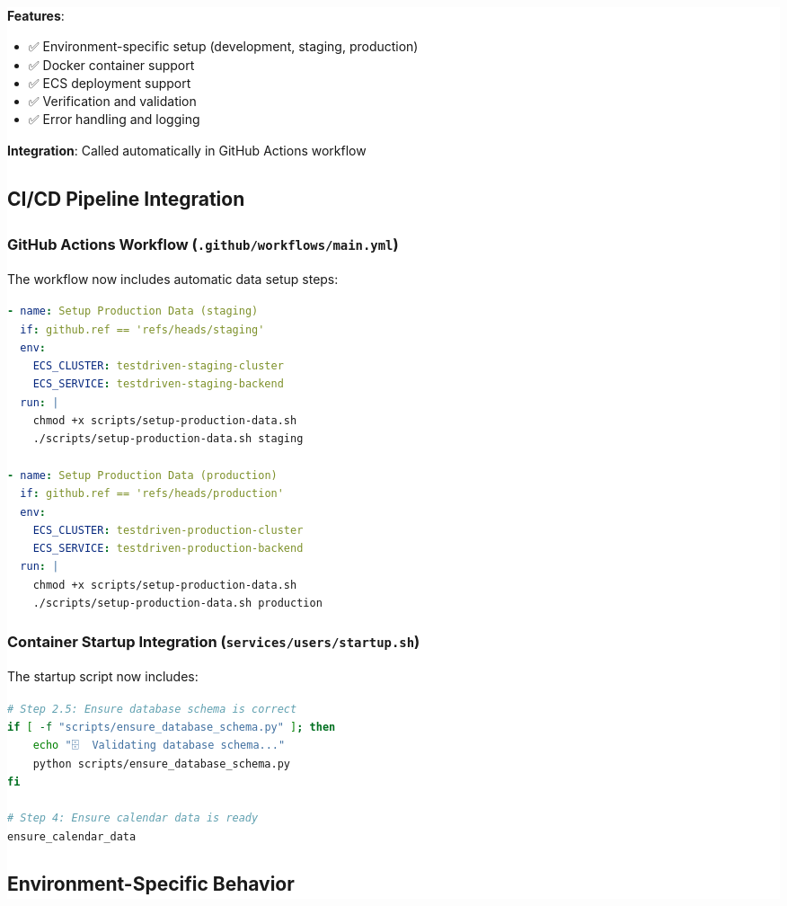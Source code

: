 **Features**:
- ✅ Environment-specific setup (development, staging, production)
- ✅ Docker container support
- ✅ ECS deployment support
- ✅ Verification and validation
- ✅ Error handling and logging

**Integration**: Called automatically in GitHub Actions workflow

## CI/CD Pipeline Integration

### GitHub Actions Workflow (`.github/workflows/main.yml`)

The workflow now includes automatic data setup steps:

```yaml
- name: Setup Production Data (staging)
  if: github.ref == 'refs/heads/staging'
  env:
    ECS_CLUSTER: testdriven-staging-cluster
    ECS_SERVICE: testdriven-staging-backend
  run: |
    chmod +x scripts/setup-production-data.sh
    ./scripts/setup-production-data.sh staging

- name: Setup Production Data (production)
  if: github.ref == 'refs/heads/production'
  env:
    ECS_CLUSTER: testdriven-production-cluster
    ECS_SERVICE: testdriven-production-backend
  run: |
    chmod +x scripts/setup-production-data.sh
    ./scripts/setup-production-data.sh production
```

### Container Startup Integration (`services/users/startup.sh`)

The startup script now includes:

```bash
# Step 2.5: Ensure database schema is correct
if [ -f "scripts/ensure_database_schema.py" ]; then
    echo "🗄️  Validating database schema..."
    python scripts/ensure_database_schema.py
fi

# Step 4: Ensure calendar data is ready
ensure_calendar_data
```

## Environment-Specific Behavior
